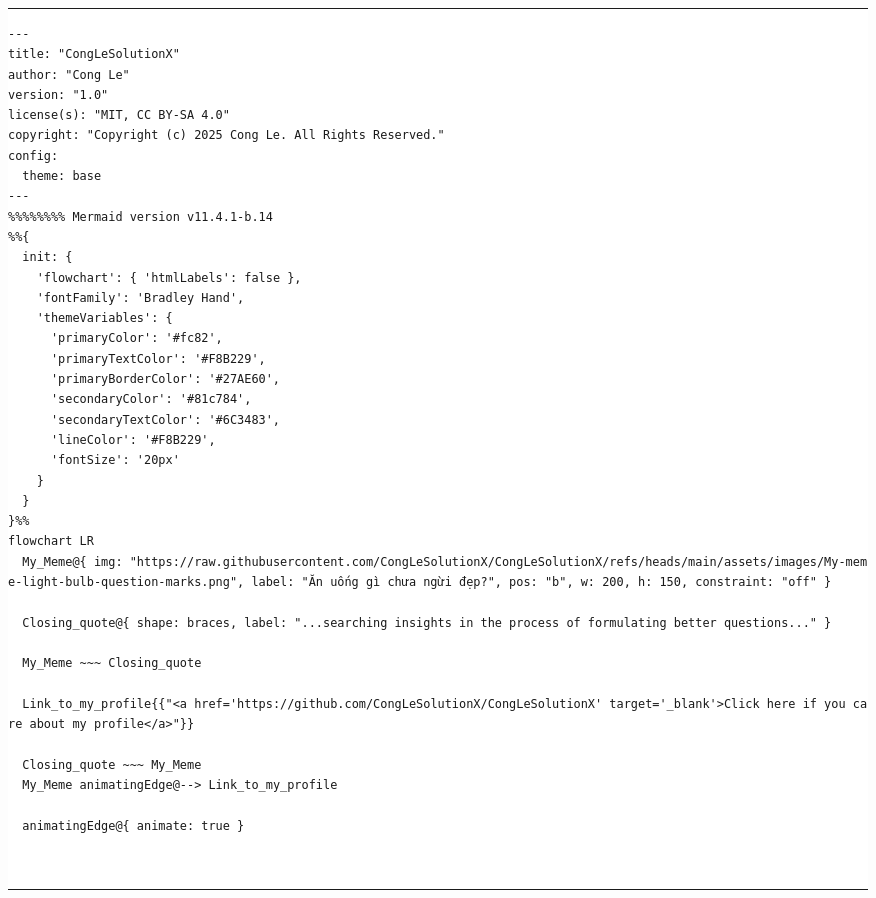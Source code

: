 

---




```mermaid
---
title: "CongLeSolutionX"
author: "Cong Le"
version: "1.0"
license(s): "MIT, CC BY-SA 4.0"
copyright: "Copyright (c) 2025 Cong Le. All Rights Reserved."
config:
  theme: base
---
%%%%%%%% Mermaid version v11.4.1-b.14
%%{
  init: {
    'flowchart': { 'htmlLabels': false },
    'fontFamily': 'Bradley Hand',
    'themeVariables': {
      'primaryColor': '#fc82',
      'primaryTextColor': '#F8B229',
      'primaryBorderColor': '#27AE60',
      'secondaryColor': '#81c784',
      'secondaryTextColor': '#6C3483',
      'lineColor': '#F8B229',
      'fontSize': '20px'
    }
  }
}%%
flowchart LR
  My_Meme@{ img: "https://raw.githubusercontent.com/CongLeSolutionX/CongLeSolutionX/refs/heads/main/assets/images/My-meme-light-bulb-question-marks.png", label: "Ăn uống gì chưa ngừi đẹp?", pos: "b", w: 200, h: 150, constraint: "off" }

  Closing_quote@{ shape: braces, label: "...searching insights in the process of formulating better questions..." }
    
  My_Meme ~~~ Closing_quote
    
  Link_to_my_profile{{"<a href='https://github.com/CongLeSolutionX/CongLeSolutionX' target='_blank'>Click here if you care about my profile</a>"}}

  Closing_quote ~~~ My_Meme
  My_Meme animatingEdge@--> Link_to_my_profile
  
  animatingEdge@{ animate: true }



```

---